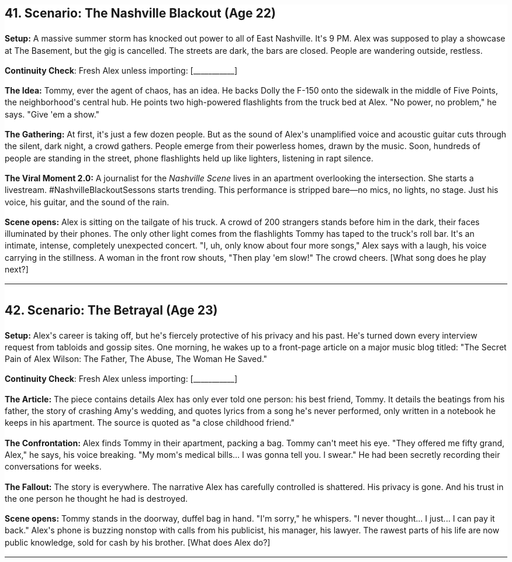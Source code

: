 
## 41\. Scenario: The Nashville Blackout (Age 22\)

**Setup:** A massive summer storm has knocked out power to all of East Nashville. It's 9 PM. Alex was supposed to play a showcase at The Basement, but the gig is cancelled. The streets are dark, the bars are closed. People are wandering outside, restless.

**Continuity Check**: Fresh Alex unless importing: \[\_\_\_\_\_\_\_\_\_\_\_\]

**The Idea:** Tommy, ever the agent of chaos, has an idea. He backs Dolly the F-150 onto the sidewalk in the middle of Five Points, the neighborhood's central hub. He points two high-powered flashlights from the truck bed at Alex. "No power, no problem," he says. "Give 'em a show."

**The Gathering:** At first, it's just a few dozen people. But as the sound of Alex's unamplified voice and acoustic guitar cuts through the silent, dark night, a crowd gathers. People emerge from their powerless homes, drawn by the music. Soon, hundreds of people are standing in the street, phone flashlights held up like lighters, listening in rapt silence.

**The Viral Moment 2.0:** A journalist for the *Nashville Scene* lives in an apartment overlooking the intersection. She starts a livestream. \#NashvilleBlackoutSessons starts trending. This performance is stripped bare—no mics, no lights, no stage. Just his voice, his guitar, and the sound of the rain.

**Scene opens:** Alex is sitting on the tailgate of his truck. A crowd of 200 strangers stands before him in the dark, their faces illuminated by their phones. The only other light comes from the flashlights Tommy has taped to the truck's roll bar. It's an intimate, intense, completely unexpected concert. "I, uh, only know about four more songs," Alex says with a laugh, his voice carrying in the stillness. A woman in the front row shouts, "Then play 'em slow\!" The crowd cheers. \[What song does he play next?\]

---

## 42\. Scenario: The Betrayal (Age 23\)

**Setup:** Alex's career is taking off, but he's fiercely protective of his privacy and his past. He's turned down every interview request from tabloids and gossip sites. One morning, he wakes up to a front-page article on a major music blog titled: "The Secret Pain of Alex Wilson: The Father, The Abuse, The Woman He Saved."

**Continuity Check**: Fresh Alex unless importing: \[\_\_\_\_\_\_\_\_\_\_\_\]

**The Article:** The piece contains details Alex has only ever told one person: his best friend, Tommy. It details the beatings from his father, the story of crashing Amy's wedding, and quotes lyrics from a song he's never performed, only written in a notebook he keeps in his apartment. The source is quoted as "a close childhood friend."

**The Confrontation:** Alex finds Tommy in their apartment, packing a bag. Tommy can't meet his eye. "They offered me fifty grand, Alex," he says, his voice breaking. "My mom's medical bills... I was gonna tell you. I swear." He had been secretly recording their conversations for weeks.

**The Fallout:** The story is everywhere. The narrative Alex has carefully controlled is shattered. His privacy is gone. And his trust in the one person he thought he had is destroyed.

**Scene opens:** Tommy stands in the doorway, duffel bag in hand. "I'm sorry," he whispers. "I never thought... I just... I can pay it back." Alex's phone is buzzing nonstop with calls from his publicist, his manager, his lawyer. The rawest parts of his life are now public knowledge, sold for cash by his brother. \[What does Alex do?\]

---
